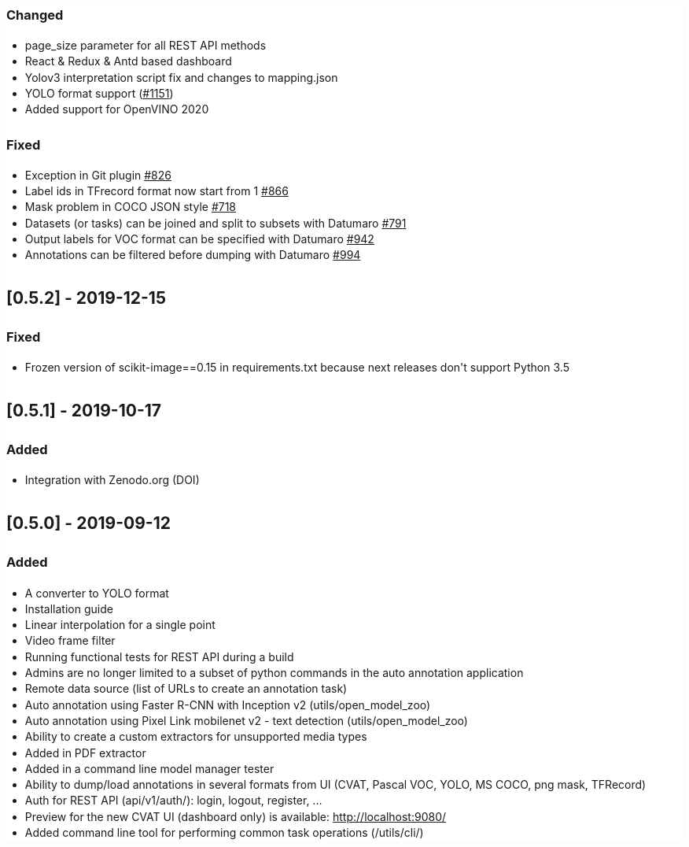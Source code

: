 ### Changed

- page_size parameter for all REST API methods
- React & Redux & Antd based dashboard
- Yolov3 interpretation script fix and changes to mapping.json
- YOLO format support ([#1151](https://github.com/opencv/cvat/pull/1151))
- Added support for OpenVINO 2020

### Fixed

- Exception in Git plugin [#826](https://github.com/opencv/cvat/issues/826)
- Label ids in TFrecord format now start from 1 [#866](https://github.com/opencv/cvat/issues/866)
- Mask problem in COCO JSON style [#718](https://github.com/opencv/cvat/issues/718)
- Datasets (or tasks) can be joined and split to subsets with Datumaro [#791](https://github.com/opencv/cvat/issues/791)
- Output labels for VOC format can be specified with Datumaro [#942](https://github.com/opencv/cvat/issues/942)
- Annotations can be filtered before dumping with Datumaro [#994](https://github.com/opencv/cvat/issues/994)

## \[0.5.2] - 2019-12-15

### Fixed

- Frozen version of scikit-image==0.15 in requirements.txt because next releases don't support Python 3.5

## \[0.5.1] - 2019-10-17

### Added

- Integration with Zenodo.org (DOI)

## \[0.5.0] - 2019-09-12

### Added

- A converter to YOLO format
- Installation guide
- Linear interpolation for a single point
- Video frame filter
- Running functional tests for REST API during a build
- Admins are no longer limited to a subset of python commands in the auto annotation application
- Remote data source (list of URLs to create an annotation task)
- Auto annotation using Faster R-CNN with Inception v2 (utils/open_model_zoo)
- Auto annotation using Pixel Link mobilenet v2 - text detection (utils/open_model_zoo)
- Ability to create a custom extractors for unsupported media types
- Added in PDF extractor
- Added in a command line model manager tester
- Ability to dump/load annotations in several formats from UI (CVAT, Pascal VOC, YOLO, MS COCO, png mask, TFRecord)
- Auth for REST API (api/v1/auth/): login, logout, register, ...
- Preview for the new CVAT UI (dashboard only) is available: <http://localhost:9080/>
- Added command line tool for performing common task operations (/utils/cli/)
